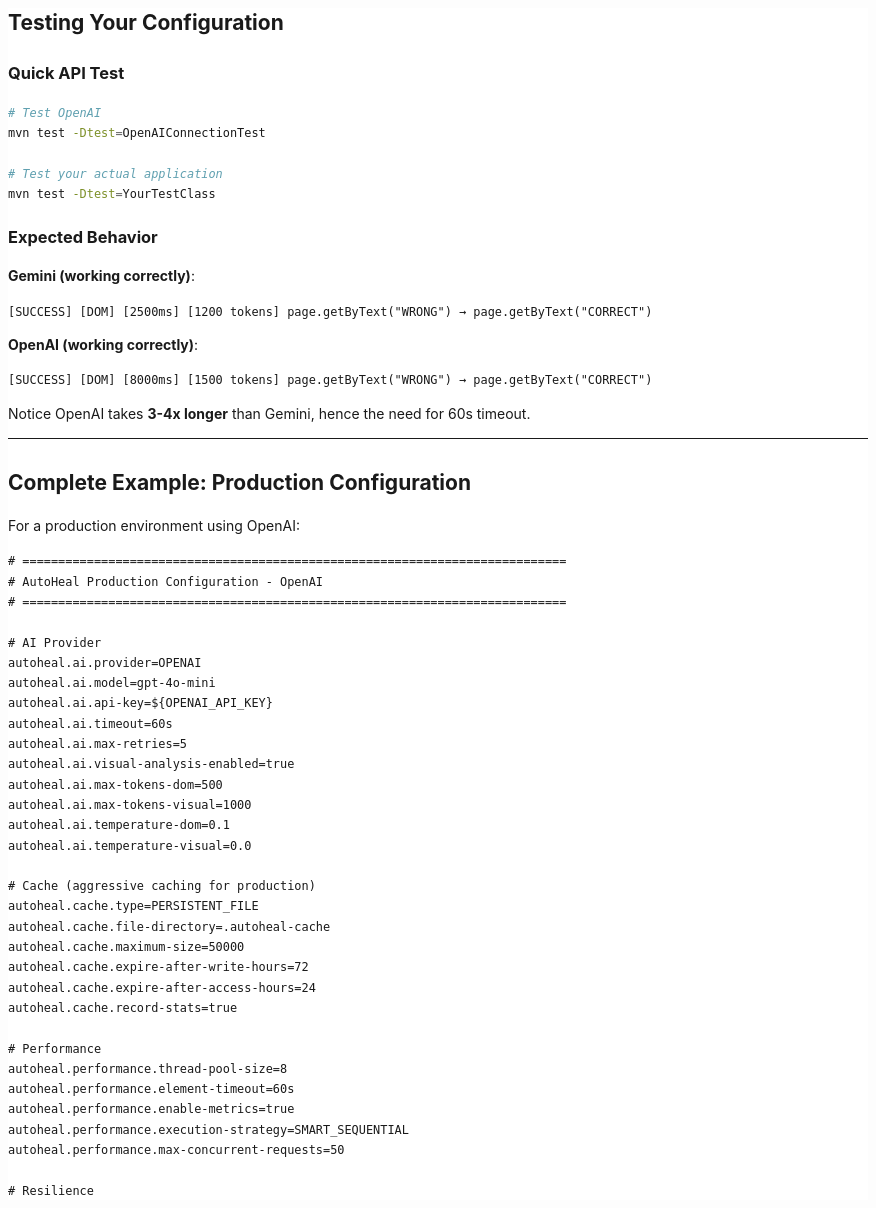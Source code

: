 
## Testing Your Configuration

### Quick API Test

```bash
# Test OpenAI
mvn test -Dtest=OpenAIConnectionTest

# Test your actual application
mvn test -Dtest=YourTestClass
```

### Expected Behavior

**Gemini (working correctly)**:
```
[SUCCESS] [DOM] [2500ms] [1200 tokens] page.getByText("WRONG") → page.getByText("CORRECT")
```

**OpenAI (working correctly)**:
```
[SUCCESS] [DOM] [8000ms] [1500 tokens] page.getByText("WRONG") → page.getByText("CORRECT")
```

Notice OpenAI takes **3-4x longer** than Gemini, hence the need for 60s timeout.

---

## Complete Example: Production Configuration

For a production environment using OpenAI:

```properties
# ============================================================================
# AutoHeal Production Configuration - OpenAI
# ============================================================================

# AI Provider
autoheal.ai.provider=OPENAI
autoheal.ai.model=gpt-4o-mini
autoheal.ai.api-key=${OPENAI_API_KEY}
autoheal.ai.timeout=60s
autoheal.ai.max-retries=5
autoheal.ai.visual-analysis-enabled=true
autoheal.ai.max-tokens-dom=500
autoheal.ai.max-tokens-visual=1000
autoheal.ai.temperature-dom=0.1
autoheal.ai.temperature-visual=0.0

# Cache (aggressive caching for production)
autoheal.cache.type=PERSISTENT_FILE
autoheal.cache.file-directory=.autoheal-cache
autoheal.cache.maximum-size=50000
autoheal.cache.expire-after-write-hours=72
autoheal.cache.expire-after-access-hours=24
autoheal.cache.record-stats=true

# Performance
autoheal.performance.thread-pool-size=8
autoheal.performance.element-timeout=60s
autoheal.performance.enable-metrics=true
autoheal.performance.execution-strategy=SMART_SEQUENTIAL
autoheal.performance.max-concurrent-requests=50

# Resilience
```
